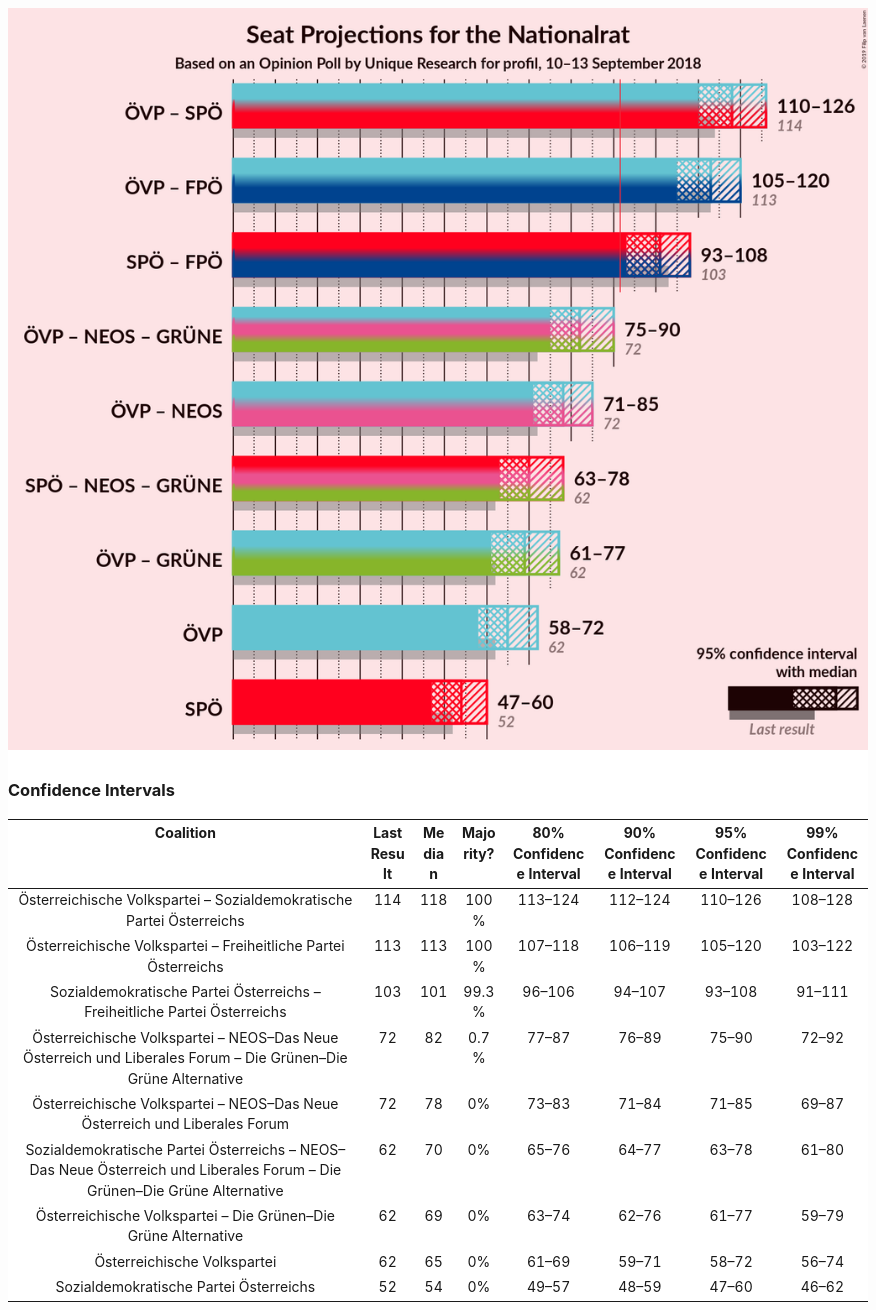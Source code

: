![Graph with coalitions seats not yet produced](2018-09-13-UniqueResearch-coalitions-seats.png "Coalitions Seats")

### Confidence Intervals

| Coalition | Last Result | Median | Majority? | 80% Confidence Interval | 90% Confidence Interval | 95% Confidence Interval | 99% Confidence Interval |
|:---------:|:-----------:|:------:|:---------:|:-----------------------:|:-----------------------:|:-----------------------:|:-----------------------:|
| Österreichische Volkspartei – Sozialdemokratische Partei Österreichs | 114 | 118 | 100% | 113–124 | 112–124 | 110–126 | 108–128 |
| Österreichische Volkspartei – Freiheitliche Partei Österreichs | 113 | 113 | 100% | 107–118 | 106–119 | 105–120 | 103–122 |
| Sozialdemokratische Partei Österreichs – Freiheitliche Partei Österreichs | 103 | 101 | 99.3% | 96–106 | 94–107 | 93–108 | 91–111 |
| Österreichische Volkspartei – NEOS–Das Neue Österreich und Liberales Forum – Die Grünen–Die Grüne Alternative | 72 | 82 | 0.7% | 77–87 | 76–89 | 75–90 | 72–92 |
| Österreichische Volkspartei – NEOS–Das Neue Österreich und Liberales Forum | 72 | 78 | 0% | 73–83 | 71–84 | 71–85 | 69–87 |
| Sozialdemokratische Partei Österreichs – NEOS–Das Neue Österreich und Liberales Forum – Die Grünen–Die Grüne Alternative | 62 | 70 | 0% | 65–76 | 64–77 | 63–78 | 61–80 |
| Österreichische Volkspartei – Die Grünen–Die Grüne Alternative | 62 | 69 | 0% | 63–74 | 62–76 | 61–77 | 59–79 |
| Österreichische Volkspartei | 62 | 65 | 0% | 61–69 | 59–71 | 58–72 | 56–74 |
| Sozialdemokratische Partei Österreichs | 52 | 54 | 0% | 49–57 | 48–59 | 47–60 | 46–62 |
